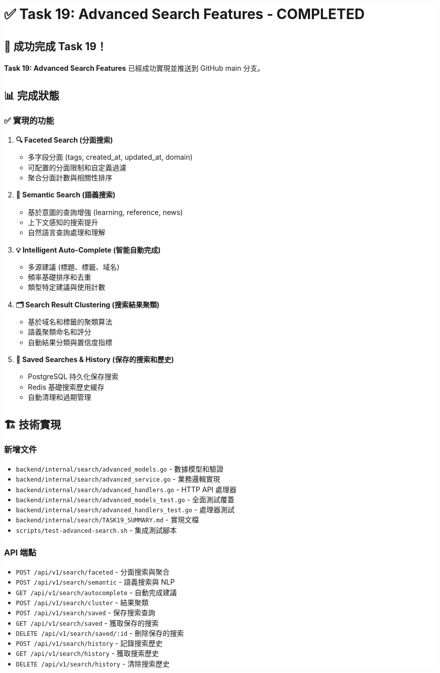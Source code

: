 # ✅ Task 19: Advanced Search Features - COMPLETED

## 🎉 成功完成 Task 19！

**Task 19: Advanced Search Features** 已經成功實現並推送到 GitHub main 分支。

## 📊 完成狀態

### ✅ 實現的功能

1. **🔍 Faceted Search (分面搜索)**
   - 多字段分面 (tags, created_at, updated_at, domain)
   - 可配置的分面限制和自定義過濾
   - 聚合分面計數與相關性排序

2. **🧠 Semantic Search (語義搜索)**
   - 基於意圖的查詢增強 (learning, reference, news)
   - 上下文感知的搜索提升
   - 自然語言查詢處理和理解

3. **💡 Intelligent Auto-Complete (智能自動完成)**
   - 多源建議 (標題、標籤、域名)
   - 頻率基礎排序和去重
   - 類型特定建議與使用計數

4. **🗂️ Search Result Clustering (搜索結果聚類)**
   - 基於域名和標籤的聚類算法
   - 語義聚類命名和評分
   - 自動結果分類與置信度指標

5. **💾 Saved Searches & History (保存的搜索和歷史)**
   - PostgreSQL 持久化保存搜索
   - Redis 基礎搜索歷史緩存
   - 自動清理和過期管理

## 🏗️ 技術實現

### 新增文件
- `backend/internal/search/advanced_models.go` - 數據模型和驗證
- `backend/internal/search/advanced_service.go` - 業務邏輯實現
- `backend/internal/search/advanced_handlers.go` - HTTP API 處理器
- `backend/internal/search/advanced_models_test.go` - 全面測試覆蓋
- `backend/internal/search/advanced_handlers_test.go` - 處理器測試
- `backend/internal/search/TASK19_SUMMARY.md` - 實現文檔
- `scripts/test-advanced-search.sh` - 集成測試腳本

### API 端點
- `POST /api/v1/search/faceted` - 分面搜索與聚合
- `POST /api/v1/search/semantic` - 語義搜索與 NLP
- `GET /api/v1/search/autocomplete` - 自動完成建議
- `POST /api/v1/search/cluster` - 結果聚類
- `POST /api/v1/search/saved` - 保存搜索查詢
- `GET /api/v1/search/saved` - 獲取保存的搜索
- `DELETE /api/v1/search/saved/:id` - 刪除保存的搜索
- `POST /api/v1/search/history` - 記錄搜索歷史
- `GET /api/v1/search/history` - 獲取搜索歷史
- `DELETE /api/v1/search/history` - 清除搜索歷史
